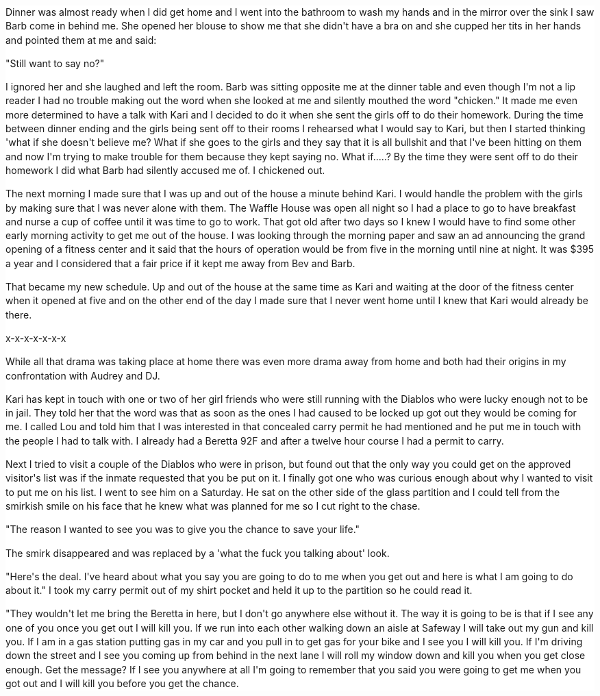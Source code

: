 Dinner was almost ready when I did get home and I went into the bathroom to wash my hands and in the mirror over the sink I saw Barb come in behind me. She opened her blouse to show me that she didn't have a bra on and she cupped her tits in her hands and pointed them at me and said: 

"Still want to say no?" 

I ignored her and she laughed and left the room. Barb was sitting opposite me at the dinner table and even though I'm not a lip reader I had no trouble making out the word when she looked at me and silently mouthed the word "chicken." It made me even more determined to have a talk with Kari and I decided to do it when she sent the girls off to do their homework. During the time between dinner ending and the girls being sent off to their rooms I rehearsed what I would say to Kari, but then I started thinking 'what if she doesn't believe me? What if she goes to the girls and they say that it is all bullshit and that I've been hitting on them and now I'm trying to make trouble for them because they kept saying no. What if.....? By the time they were sent off to do their homework I did what Barb had silently accused me of. I chickened out. 

The next morning I made sure that I was up and out of the house a minute behind Kari. I would handle the problem with the girls by making sure that I was never alone with them. The Waffle House was open all night so I had a place to go to have breakfast and nurse a cup of coffee until it was time to go to work. That got old after two days so I knew I would have to find some other early morning activity to get me out of the house. I was looking through the morning paper and saw an ad announcing the grand opening of a fitness center and it said that the hours of operation would be from five in the morning until nine at night. It was $395 a year and I considered that a fair price if it kept me away from Bev and Barb. 

That became my new schedule. Up and out of the house at the same time as Kari and waiting at the door of the fitness center when it opened at five and on the other end of the day I made sure that I never went home until I knew that Kari would already be there. 

x-x-x-x-x-x-x 

While all that drama was taking place at home there was even more drama away from home and both had their origins in my confrontation with Audrey and DJ. 

Kari has kept in touch with one or two of her girl friends who were still running with the Diablos who were lucky enough not to be in jail. They told her that the word was that as soon as the ones I had caused to be locked up got out they would be coming for me. I called Lou and told him that I was interested in that concealed carry permit he had mentioned and he put me in touch with the people I had to talk with. I already had a Beretta 92F and after a twelve hour course I had a permit to carry. 

Next I tried to visit a couple of the Diablos who were in prison, but found out that the only way you could get on the approved visitor's list was if the inmate requested that you be put on it. I finally got one who was curious enough about why I wanted to visit to put me on his list. I went to see him on a Saturday. He sat on the other side of the glass partition and I could tell from the smirkish smile on his face that he knew what was planned for me so I cut right to the chase. 

"The reason I wanted to see you was to give you the chance to save your life." 

The smirk disappeared and was replaced by a 'what the fuck you talking about' look. 

"Here's the deal. I've heard about what you say you are going to do to me when you get out and here is what I am going to do about it." I took my carry permit out of my shirt pocket and held it up to the partition so he could read it. 

"They wouldn't let me bring the Beretta in here, but I don't go anywhere else without it. The way it is going to be is that if I see any one of you once you get out I will kill you. If we run into each other walking down an aisle at Safeway I will take out my gun and kill you. If I am in a gas station putting gas in my car and you pull in to get gas for your bike and I see you I will kill you. If I'm driving down the street and I see you coming up from behind in the next lane I will roll my window down and kill you when you get close enough. Get the message? If I see you anywhere at all I'm going to remember that you said you were going to get me when you got out and I will kill you before you get the chance. 
